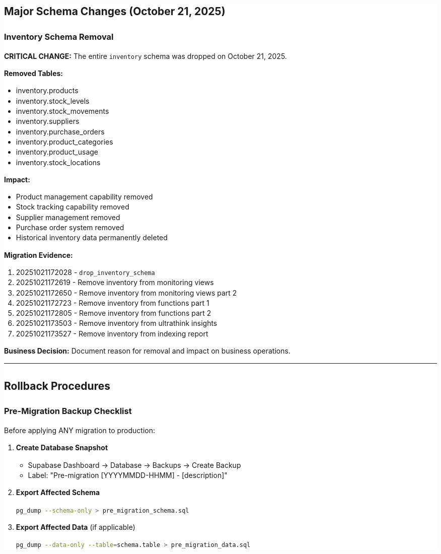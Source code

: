 
## Major Schema Changes (October 21, 2025)

### Inventory Schema Removal

**CRITICAL CHANGE:** The entire `inventory` schema was dropped on October 21, 2025.

**Removed Tables:**
- inventory.products
- inventory.stock_levels
- inventory.stock_movements
- inventory.suppliers
- inventory.purchase_orders
- inventory.product_categories
- inventory.product_usage
- inventory.stock_locations

**Impact:**
- Product management capability removed
- Stock tracking capability removed
- Supplier management removed
- Purchase order system removed
- Historical inventory data permanently deleted

**Migration Evidence:**
1. 20251021172028 - `drop_inventory_schema`
2. 20251021172619 - Remove inventory from monitoring views
3. 20251021172650 - Remove inventory from monitoring views part 2
4. 20251021172723 - Remove inventory from functions part 1
5. 20251021172805 - Remove inventory from functions part 2
6. 20251021173503 - Remove inventory from ultrathink insights
7. 20251021173527 - Remove inventory from indexing report

**Business Decision:** Document reason for removal and impact on business operations.

---

## Rollback Procedures

### Pre-Migration Backup Checklist

Before applying ANY migration to production:

1. **Create Database Snapshot**
   - Supabase Dashboard → Database → Backups → Create Backup
   - Label: "Pre-migration [YYYYMMDD-HHMM] - [description]"

2. **Export Affected Schema**
   ```bash
   pg_dump --schema-only > pre_migration_schema.sql
   ```

3. **Export Affected Data** (if applicable)
   ```bash
   pg_dump --data-only --table=schema.table > pre_migration_data.sql
   ```

